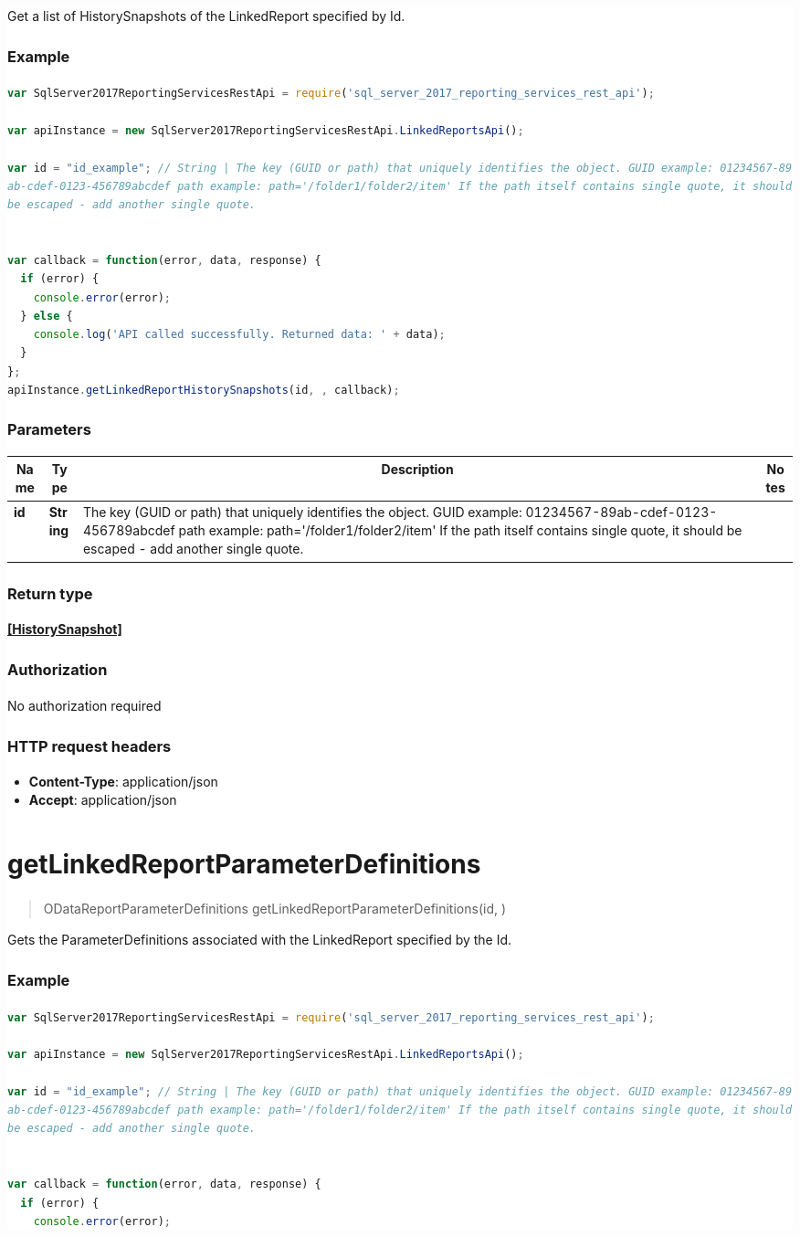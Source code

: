 Get a list of HistorySnapshots of the LinkedReport specified by Id.

### Example
```javascript
var SqlServer2017ReportingServicesRestApi = require('sql_server_2017_reporting_services_rest_api');

var apiInstance = new SqlServer2017ReportingServicesRestApi.LinkedReportsApi();

var id = "id_example"; // String | The key (GUID or path) that uniquely identifies the object. GUID example: 01234567-89ab-cdef-0123-456789abcdef path example: path='/folder1/folder2/item' If the path itself contains single quote, it should be escaped - add another single quote.


var callback = function(error, data, response) {
  if (error) {
    console.error(error);
  } else {
    console.log('API called successfully. Returned data: ' + data);
  }
};
apiInstance.getLinkedReportHistorySnapshots(id, , callback);
```

### Parameters

Name | Type | Description  | Notes
------------- | ------------- | ------------- | -------------
 **id** | **String**| The key (GUID or path) that uniquely identifies the object. GUID example: 01234567-89ab-cdef-0123-456789abcdef path example: path='/folder1/folder2/item' If the path itself contains single quote, it should be escaped - add another single quote. | 

### Return type

[**[HistorySnapshot]**](HistorySnapshot.md)

### Authorization

No authorization required

### HTTP request headers

 - **Content-Type**: application/json
 - **Accept**: application/json

<a name="getLinkedReportParameterDefinitions"></a>
# **getLinkedReportParameterDefinitions**
> ODataReportParameterDefinitions getLinkedReportParameterDefinitions(id, )

Gets the ParameterDefinitions associated with the LinkedReport specified by the Id.

### Example
```javascript
var SqlServer2017ReportingServicesRestApi = require('sql_server_2017_reporting_services_rest_api');

var apiInstance = new SqlServer2017ReportingServicesRestApi.LinkedReportsApi();

var id = "id_example"; // String | The key (GUID or path) that uniquely identifies the object. GUID example: 01234567-89ab-cdef-0123-456789abcdef path example: path='/folder1/folder2/item' If the path itself contains single quote, it should be escaped - add another single quote.


var callback = function(error, data, response) {
  if (error) {
    console.error(error);
```